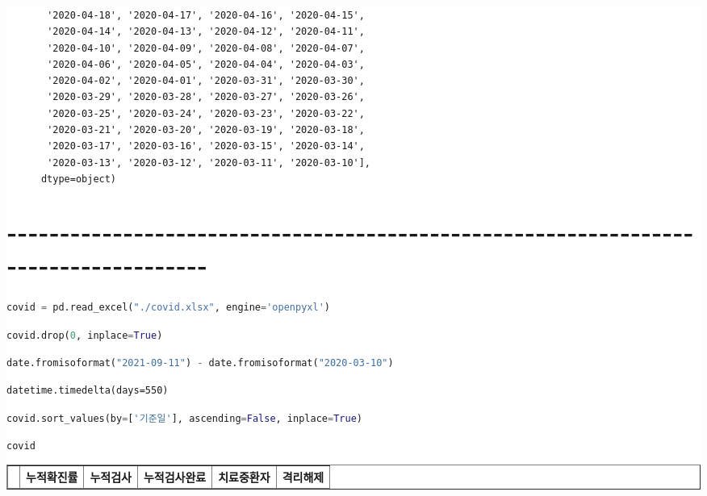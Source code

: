            '2020-04-18', '2020-04-17', '2020-04-16', '2020-04-15',
           '2020-04-14', '2020-04-13', '2020-04-12', '2020-04-11',
           '2020-04-10', '2020-04-09', '2020-04-08', '2020-04-07',
           '2020-04-06', '2020-04-05', '2020-04-04', '2020-04-03',
           '2020-04-02', '2020-04-01', '2020-03-31', '2020-03-30',
           '2020-03-29', '2020-03-28', '2020-03-27', '2020-03-26',
           '2020-03-25', '2020-03-24', '2020-03-23', '2020-03-22',
           '2020-03-21', '2020-03-20', '2020-03-19', '2020-03-18',
           '2020-03-17', '2020-03-16', '2020-03-15', '2020-03-14',
           '2020-03-13', '2020-03-12', '2020-03-11', '2020-03-10'],
          dtype=object)



# ------------------------------------------------------------------------------------


```python
covid = pd.read_excel("./covid.xlsx", engine='openpyxl')
```


```python
covid.drop(0, inplace=True)
```


```python
date.fromisoformat("2021-09-11") - date.fromisoformat("2020-03-10")
```




    datetime.timedelta(days=550)




```python
covid.sort_values(by=['기준일'], ascending=False, inplace=True)
```


```python
covid
```




<div>
<style scoped>
    .dataframe tbody tr th:only-of-type {
        vertical-align: middle;
    }

    .dataframe tbody tr th {
        vertical-align: top;
    }

    .dataframe thead th {
        text-align: right;
    }
</style>
<table border="1" class="dataframe">
  <thead>
    <tr style="text-align: right;">
      <th></th>
      <th>누적확진률</th>
      <th>누적검사</th>
      <th>누적검사완료</th>
      <th>치료중환자</th>
      <th>격리해제</th>